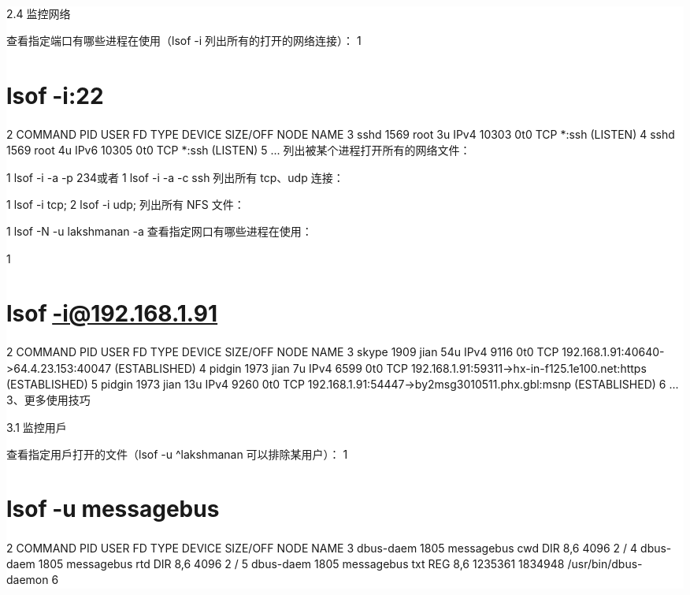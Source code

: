 2.4 监控网络

查看指定端口有哪些进程在使用（lsof -i 列出所有的打开的网络连接）： 
1
# lsof -i:22
2
COMMAND  PID USER   FD   TYPE DEVICE SIZE/OFF NODE NAME
3
sshd    1569 root    3u  IPv4  10303      0t0  TCP *:ssh (LISTEN)
4
sshd    1569 root    4u  IPv6  10305      0t0  TCP *:ssh (LISTEN)
5
...
列出被某个进程打开所有的网络文件：

1
lsof -i -a -p 234或者
1
lsof -i -a -c ssh
列出所有 tcp、udp 连接：

1
lsof -i tcp;
2
lsof -i udp;
列出所有 NFS 文件：

1
lsof -N -u lakshmanan -a
查看指定网口有哪些进程在使用：

1
# lsof -i@192.168.1.91
2
COMMAND     PID USER   FD   TYPE DEVICE SIZE/OFF NODE NAME
3
skype      1909 jian   54u  IPv4   9116      0t0  TCP 192.168.1.91:40640->64.4.23.153:40047 (ESTABLISHED)
4
pidgin     1973 jian    7u  IPv4   6599      0t0  TCP 192.168.1.91:59311->hx-in-f125.1e100.net:https (ESTABLISHED)
5
pidgin     1973 jian   13u  IPv4   9260      0t0  TCP 192.168.1.91:54447->by2msg3010511.phx.gbl:msnp (ESTABLISHED)
6
...
3、更多使用技巧

3.1 监控用戶

查看指定用戶打开的文件（lsof -u ^lakshmanan 可以排除某用户）： 
1
# lsof -u messagebus
2
COMMAND    PID       USER   FD   TYPE     DEVICE SIZE/OFF    NODE NAME
3
dbus-daem 1805 messagebus  cwd    DIR        8,6     4096       2 /
4
dbus-daem 1805 messagebus  rtd    DIR        8,6     4096       2 /
5
dbus-daem 1805 messagebus  txt    REG        8,6  1235361 1834948 /usr/bin/dbus-daemon
6